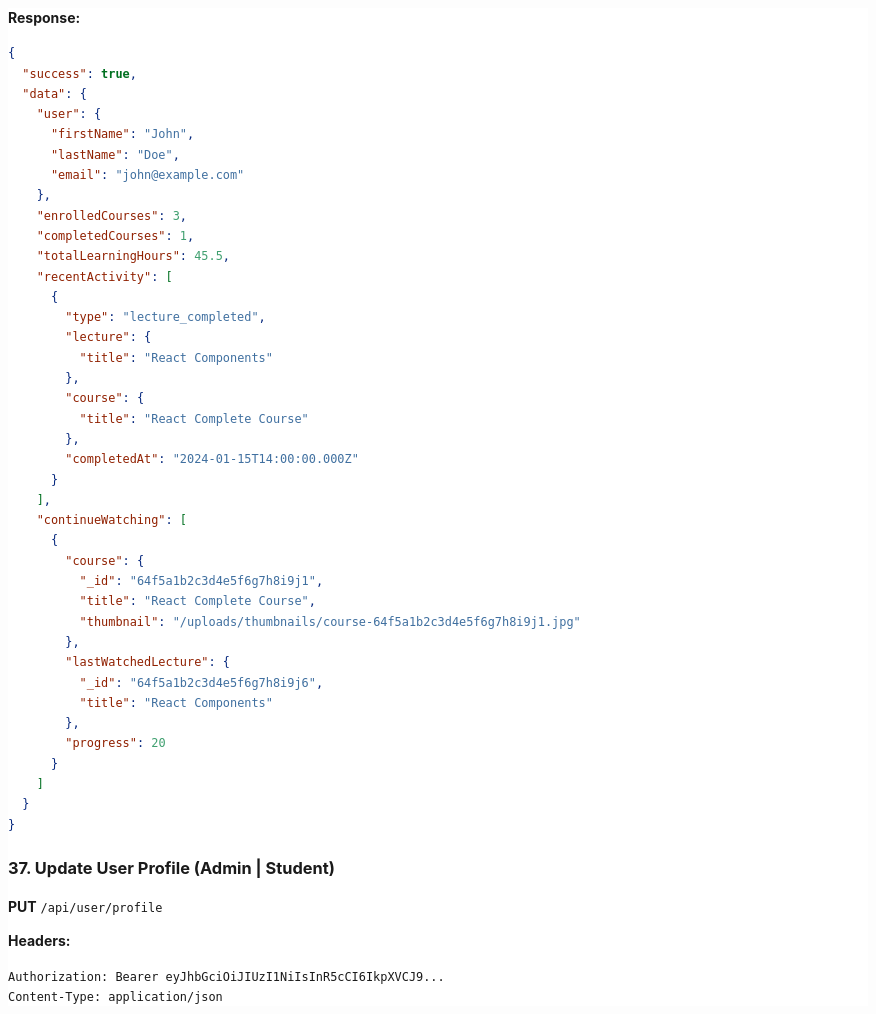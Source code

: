 **Response:**

```json
{
  "success": true,
  "data": {
    "user": {
      "firstName": "John",
      "lastName": "Doe",
      "email": "john@example.com"
    },
    "enrolledCourses": 3,
    "completedCourses": 1,
    "totalLearningHours": 45.5,
    "recentActivity": [
      {
        "type": "lecture_completed",
        "lecture": {
          "title": "React Components"
        },
        "course": {
          "title": "React Complete Course"
        },
        "completedAt": "2024-01-15T14:00:00.000Z"
      }
    ],
    "continueWatching": [
      {
        "course": {
          "_id": "64f5a1b2c3d4e5f6g7h8i9j1",
          "title": "React Complete Course",
          "thumbnail": "/uploads/thumbnails/course-64f5a1b2c3d4e5f6g7h8i9j1.jpg"
        },
        "lastWatchedLecture": {
          "_id": "64f5a1b2c3d4e5f6g7h8i9j6",
          "title": "React Components"
        },
        "progress": 20
      }
    ]
  }
}
```

### 37. Update User Profile **(Admin | Student)**

**PUT** `/api/user/profile`

**Headers:**

```
Authorization: Bearer eyJhbGciOiJIUzI1NiIsInR5cCI6IkpXVCJ9...
Content-Type: application/json
```
